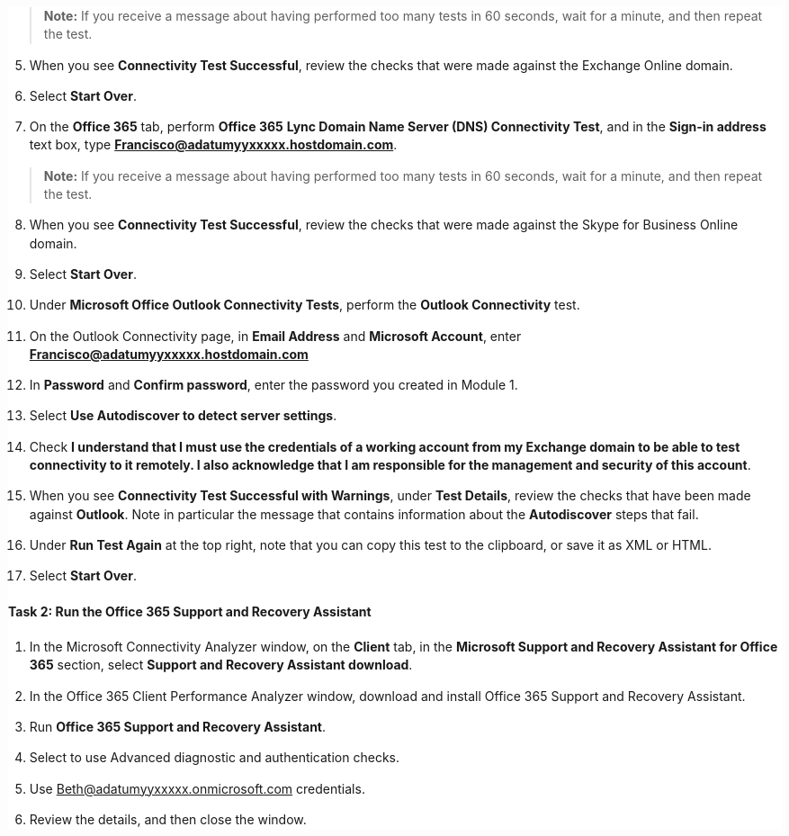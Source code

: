   >  **Note:** If you receive a message about having performed too many tests in 60 seconds, wait for a minute, and then repeat the test.

5. When you see **Connectivity Test Successful**, review the checks that were made against the Exchange Online domain.

6. Select  **Start Over**.

7. On the  **Office 365** tab, perform **Office 365** **Lync Domain Name Server (DNS) Connectivity Test**, and in the  **Sign-in address** text box, type **Francisco@adatumyyxxxxx.hostdomain.com**.

  >  **Note:** If you receive a message about having performed too many tests in 60 seconds, wait for a minute, and then repeat the test.

8. When you see  **Connectivity Test Successful**, review the checks that were made against the Skype for Business Online domain.

9. Select  **Start Over**.

10. Under  **Microsoft Office Outlook Connectivity Tests**, perform the  **Outlook Connectivity** test.

11. On the Outlook Connectivity page, in  **Email Address** and **Microsoft Account**, enter  **Francisco@adatumyyxxxxx.hostdomain.com**

12. In  **Password** and **Confirm password**, enter the password you created in Module 1.

13. Select  **Use Autodiscover to detect server settings**.

14. Check  **I understand that I must use the credentials of a working account from my Exchange domain to be able to test connectivity to it remotely. I also acknowledge that I am responsible for the management and security of this account**.

15. When you see  **Connectivity Test Successful with Warnings**, under  **Test Details**, review the checks that have been made against  **Outlook**. Note in particular the message that contains information about the  **Autodiscover** steps that fail.

16. Under  **Run Test Again** at the top right, note that you can copy this test to the clipboard, or save it as XML or HTML.

17. Select **Start Over**.


#### Task 2: Run the Office 365 Support and Recovery Assistant
  
1. In the Microsoft Connectivity Analyzer window, on the  **Client** tab, in the **Microsoft Support and Recovery Assistant for Office 365** section, select **Support and Recovery Assistant download**. 

2. In the Office 365 Client Performance Analyzer window, download and install Office 365 Support and Recovery Assistant. 

3. Run  **Office 365 Support and Recovery Assistant**.

4. Select to use Advanced diagnostic and authentication checks.

5. Use Beth@adatumyyxxxxx.onmicrosoft.com credentials.

6. Review the details, and then close the window.
